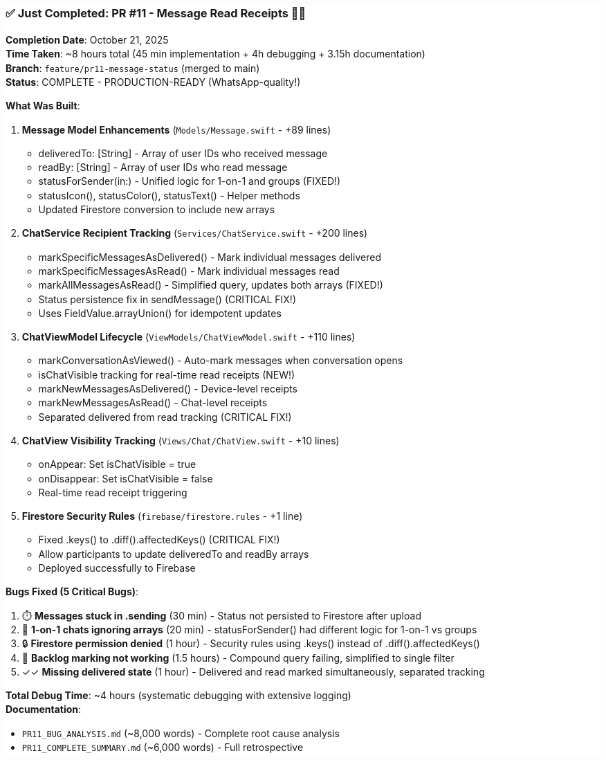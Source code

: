 
### ✅ Just Completed: PR #11 - Message Read Receipts 🎯🎉

**Completion Date**: October 21, 2025  
**Time Taken**: ~8 hours total (45 min implementation + 4h debugging + 3.15h documentation)  
**Branch**: `feature/pr11-message-status` (merged to main)  
**Status**: COMPLETE - PRODUCTION-READY (WhatsApp-quality!)

**What Was Built**:
1. **Message Model Enhancements** (`Models/Message.swift` - +89 lines)
   - deliveredTo: [String] - Array of user IDs who received message
   - readBy: [String] - Array of user IDs who read message
   - statusForSender(in:) - Unified logic for 1-on-1 and groups (FIXED!)
   - statusIcon(), statusColor(), statusText() - Helper methods
   - Updated Firestore conversion to include new arrays

2. **ChatService Recipient Tracking** (`Services/ChatService.swift` - +200 lines)
   - markSpecificMessagesAsDelivered() - Mark individual messages delivered
   - markSpecificMessagesAsRead() - Mark individual messages read
   - markAllMessagesAsRead() - Simplified query, updates both arrays (FIXED!)
   - Status persistence fix in sendMessage() (CRITICAL FIX!)
   - Uses FieldValue.arrayUnion() for idempotent updates

3. **ChatViewModel Lifecycle** (`ViewModels/ChatViewModel.swift` - +110 lines)
   - markConversationAsViewed() - Auto-mark messages when conversation opens
   - isChatVisible tracking for real-time read receipts (NEW!)
   - markNewMessagesAsDelivered() - Device-level receipts
   - markNewMessagesAsRead() - Chat-level receipts
   - Separated delivered from read tracking (CRITICAL FIX!)

4. **ChatView Visibility Tracking** (`Views/Chat/ChatView.swift` - +10 lines)
   - onAppear: Set isChatVisible = true
   - onDisappear: Set isChatVisible = false
   - Real-time read receipt triggering

5. **Firestore Security Rules** (`firebase/firestore.rules` - +1 line)
   - Fixed .keys() to .diff().affectedKeys() (CRITICAL FIX!)
   - Allow participants to update deliveredTo and readBy arrays
   - Deployed successfully to Firebase

**Bugs Fixed (5 Critical Bugs)**:
1. ⏱️ **Messages stuck in .sending** (30 min) - Status not persisted to Firestore after upload
2. 🔄 **1-on-1 chats ignoring arrays** (20 min) - statusForSender() had different logic for 1-on-1 vs groups
3. 🔒 **Firestore permission denied** (1 hour) - Security rules using .keys() instead of .diff().affectedKeys()
4. 📖 **Backlog marking not working** (1.5 hours) - Compound query failing, simplified to single filter
5. ✓✓ **Missing delivered state** (1 hour) - Delivered and read marked simultaneously, separated tracking

**Total Debug Time**: ~4 hours (systematic debugging with extensive logging)  
**Documentation**: 
- `PR11_BUG_ANALYSIS.md` (~8,000 words) - Complete root cause analysis
- `PR11_COMPLETE_SUMMARY.md` (~6,000 words) - Full retrospective
